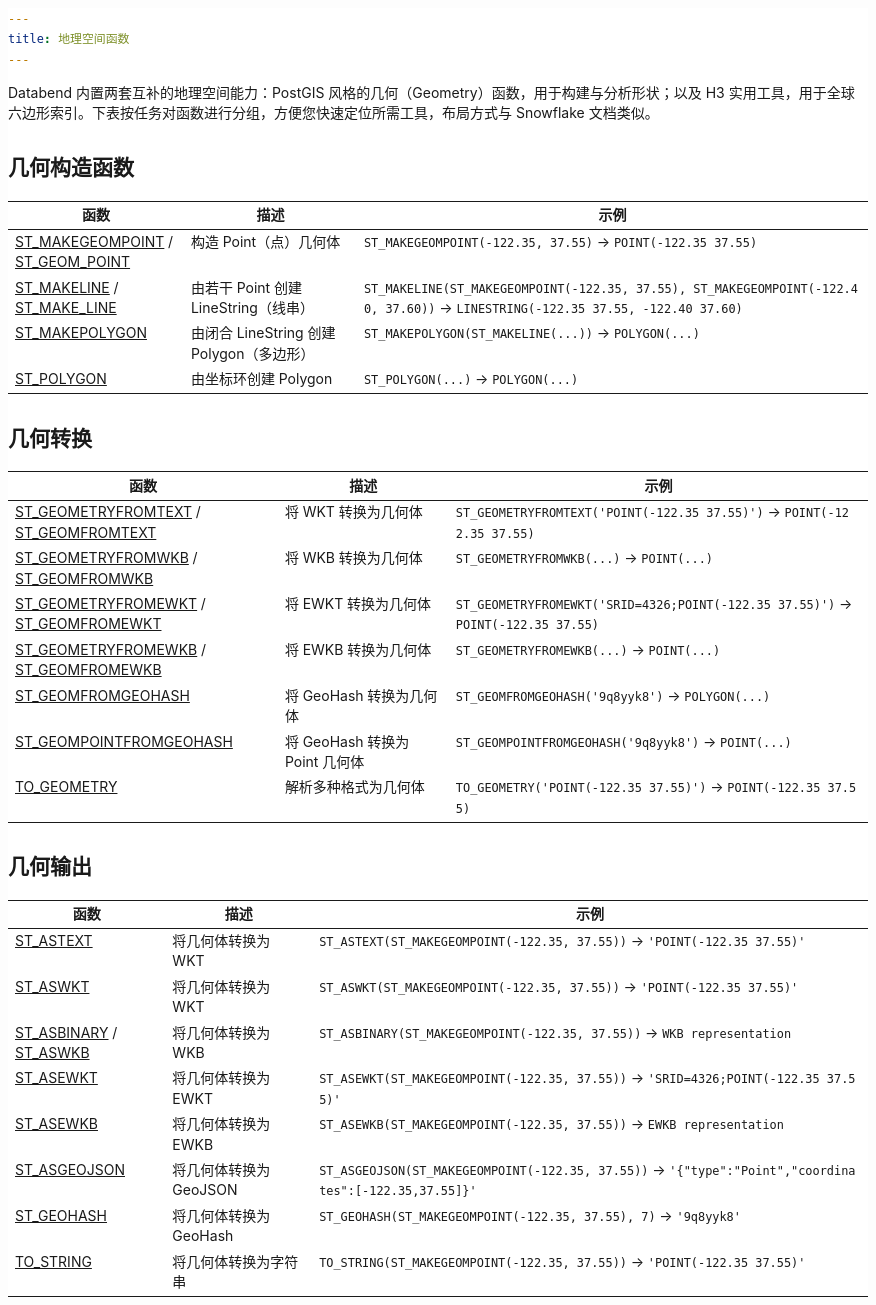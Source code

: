 ```yaml
---
title: 地理空间函数
---
```


Databend 内置两套互补的地理空间能力：PostGIS 风格的几何（Geometry）函数，用于构建与分析形状；以及 H3 实用工具，用于全球六边形索引。下表按任务对函数进行分组，方便您快速定位所需工具，布局方式与 Snowflake 文档类似。

## 几何构造函数

| 函数 | 描述 | 示例 |
|----------|-------------|---------|
| [ST_MAKEGEOMPOINT](st-makegeompoint.md) / [ST_GEOM_POINT](st-geom-point.md) | 构造 Point（点）几何体 | `ST_MAKEGEOMPOINT(-122.35, 37.55)` → `POINT(-122.35 37.55)` |
| [ST_MAKELINE](st-makeline.md) / [ST_MAKE_LINE](st-make-line.md) | 由若干 Point 创建 LineString（线串） | `ST_MAKELINE(ST_MAKEGEOMPOINT(-122.35, 37.55), ST_MAKEGEOMPOINT(-122.40, 37.60))` → `LINESTRING(-122.35 37.55, -122.40 37.60)` |
| [ST_MAKEPOLYGON](st-makepolygon.md) | 由闭合 LineString 创建 Polygon（多边形） | `ST_MAKEPOLYGON(ST_MAKELINE(...))` → `POLYGON(...)` |
| [ST_POLYGON](st-polygon.md) | 由坐标环创建 Polygon | `ST_POLYGON(...)` → `POLYGON(...)` |

## 几何转换

| 函数 | 描述 | 示例 |
|----------|-------------|---------|
| [ST_GEOMETRYFROMTEXT](st-geometryfromtext.md) / [ST_GEOMFROMTEXT](st-geomfromtext.md) | 将 WKT 转换为几何体 | `ST_GEOMETRYFROMTEXT('POINT(-122.35 37.55)')` → `POINT(-122.35 37.55)` |
| [ST_GEOMETRYFROMWKB](st-geometryfromwkb.md) / [ST_GEOMFROMWKB](st-geomfromwkb.md) | 将 WKB 转换为几何体 | `ST_GEOMETRYFROMWKB(...)` → `POINT(...)` |
| [ST_GEOMETRYFROMEWKT](st-geometryfromewkt.md) / [ST_GEOMFROMEWKT](st-geomfromewkt.md) | 将 EWKT 转换为几何体 | `ST_GEOMETRYFROMEWKT('SRID=4326;POINT(-122.35 37.55)')` → `POINT(-122.35 37.55)` |
| [ST_GEOMETRYFROMEWKB](st-geometryfromewkb.md) / [ST_GEOMFROMEWKB](st-geomfromewkb.md) | 将 EWKB 转换为几何体 | `ST_GEOMETRYFROMEWKB(...)` → `POINT(...)` |
| [ST_GEOMFROMGEOHASH](st-geomfromgeohash.md) | 将 GeoHash 转换为几何体 | `ST_GEOMFROMGEOHASH('9q8yyk8')` → `POLYGON(...)` |
| [ST_GEOMPOINTFROMGEOHASH](st-geompointfromgeohash.md) | 将 GeoHash 转换为 Point 几何体 | `ST_GEOMPOINTFROMGEOHASH('9q8yyk8')` → `POINT(...)` |
| [TO_GEOMETRY](to-geometry.md) | 解析多种格式为几何体 | `TO_GEOMETRY('POINT(-122.35 37.55)')` → `POINT(-122.35 37.55)` |

## 几何输出

| 函数 | 描述 | 示例 |
|----------|-------------|---------|
| [ST_ASTEXT](st-astext.md) | 将几何体转换为 WKT | `ST_ASTEXT(ST_MAKEGEOMPOINT(-122.35, 37.55))` → `'POINT(-122.35 37.55)'` |
| [ST_ASWKT](st-aswkt.md) | 将几何体转换为 WKT | `ST_ASWKT(ST_MAKEGEOMPOINT(-122.35, 37.55))` → `'POINT(-122.35 37.55)'` |
| [ST_ASBINARY](st-asbinary.md) / [ST_ASWKB](st-aswkb.md) | 将几何体转换为 WKB | `ST_ASBINARY(ST_MAKEGEOMPOINT(-122.35, 37.55))` → `WKB representation` |
| [ST_ASEWKT](st-asewkt.md) | 将几何体转换为 EWKT | `ST_ASEWKT(ST_MAKEGEOMPOINT(-122.35, 37.55))` → `'SRID=4326;POINT(-122.35 37.55)'` |
| [ST_ASEWKB](st-asewkb.md) | 将几何体转换为 EWKB | `ST_ASEWKB(ST_MAKEGEOMPOINT(-122.35, 37.55))` → `EWKB representation` |
| [ST_ASGEOJSON](st-asgeojson.md) | 将几何体转换为 GeoJSON | `ST_ASGEOJSON(ST_MAKEGEOMPOINT(-122.35, 37.55))` → `'{"type":"Point","coordinates":[-122.35,37.55]}'` |
| [ST_GEOHASH](st-geohash.md) | 将几何体转换为 GeoHash | `ST_GEOHASH(ST_MAKEGEOMPOINT(-122.35, 37.55), 7)` → `'9q8yyk8'` |
| [TO_STRING](to-string.md) | 将几何体转换为字符串 | `TO_STRING(ST_MAKEGEOMPOINT(-122.35, 37.55))` → `'POINT(-122.35 37.55)'` |
